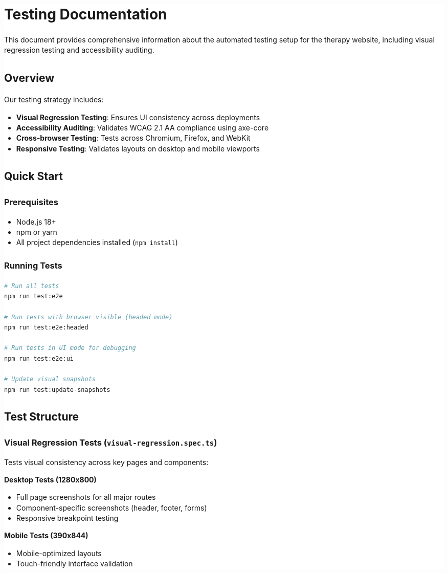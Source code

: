 # Testing Documentation

This document provides comprehensive information about the automated testing setup for the therapy website, including visual regression testing and accessibility auditing.

## Overview

Our testing strategy includes:
- **Visual Regression Testing**: Ensures UI consistency across deployments
- **Accessibility Auditing**: Validates WCAG 2.1 AA compliance using axe-core
- **Cross-browser Testing**: Tests across Chromium, Firefox, and WebKit
- **Responsive Testing**: Validates layouts on desktop and mobile viewports

## Quick Start

### Prerequisites
- Node.js 18+
- npm or yarn
- All project dependencies installed (`npm install`)

### Running Tests

```bash
# Run all tests
npm run test:e2e

# Run tests with browser visible (headed mode)
npm run test:e2e:headed

# Run tests in UI mode for debugging
npm run test:e2e:ui

# Update visual snapshots
npm run test:update-snapshots
```

## Test Structure

### Visual Regression Tests (`visual-regression.spec.ts`)

Tests visual consistency across key pages and components:

**Desktop Tests (1280x800)**
- Full page screenshots for all major routes
- Component-specific screenshots (header, footer, forms)
- Responsive breakpoint testing

**Mobile Tests (390x844)**
- Mobile-optimized layouts
- Touch-friendly interface validation
